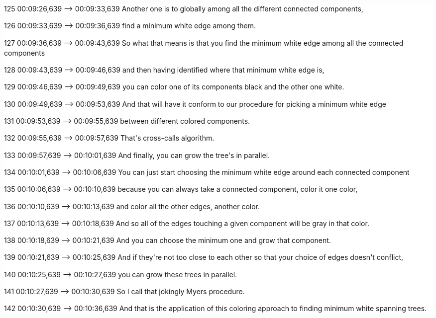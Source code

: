 125
00:09:26,639 --> 00:09:33,639
Another one is to globally among all the different connected components,

126
00:09:33,639 --> 00:09:36,639
find a minimum white edge among them.

127
00:09:36,639 --> 00:09:43,639
So what that means is that you find the minimum white edge among all the connected components

128
00:09:43,639 --> 00:09:46,639
and then having identified where that minimum white edge is,

129
00:09:46,639 --> 00:09:49,639
you can color one of its components black and the other one white.

130
00:09:49,639 --> 00:09:53,639
And that will have it conform to our procedure for picking a minimum white edge

131
00:09:53,639 --> 00:09:55,639
between different colored components.

132
00:09:55,639 --> 00:09:57,639
That's cross-calls algorithm.

133
00:09:57,639 --> 00:10:01,639
And finally, you can grow the tree's in parallel.

134
00:10:01,639 --> 00:10:06,639
You can just start choosing the minimum white edge around each connected component

135
00:10:06,639 --> 00:10:10,639
because you can always take a connected component, color it one color,

136
00:10:10,639 --> 00:10:13,639
and color all the other edges, another color.

137
00:10:13,639 --> 00:10:18,639
And so all of the edges touching a given component will be gray in that color.

138
00:10:18,639 --> 00:10:21,639
And you can choose the minimum one and grow that component.

139
00:10:21,639 --> 00:10:25,639
And if they're not too close to each other so that your choice of edges doesn't conflict,

140
00:10:25,639 --> 00:10:27,639
you can grow these trees in parallel.

141
00:10:27,639 --> 00:10:30,639
So I call that jokingly Myers procedure.

142
00:10:30,639 --> 00:10:36,639
And that is the application of this coloring approach to finding minimum white spanning trees.

